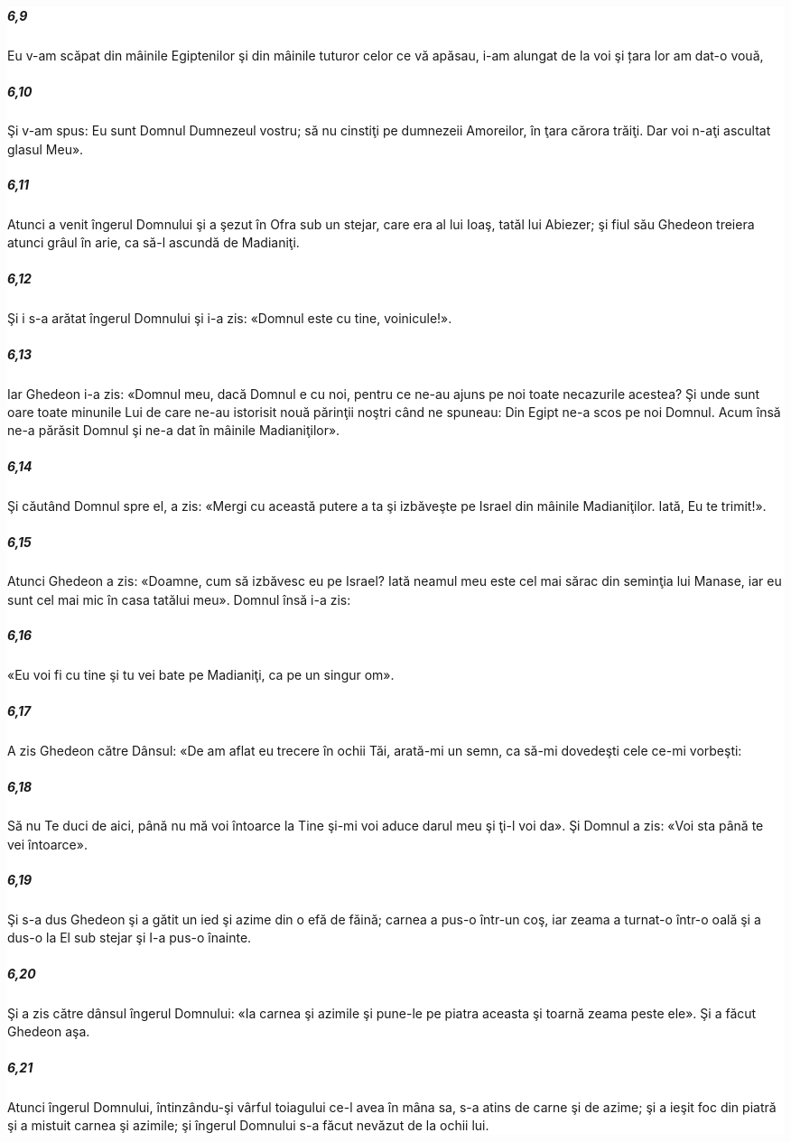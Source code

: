 ##### 6,9
Eu v-am scăpat din mâinile Egiptenilor şi din mâinile tuturor celor ce vă apăsau, i-am alungat de la voi şi țara lor am dat-o vouă,

##### 6,10
Şi v-am spus: Eu sunt Domnul Dumnezeul vostru; să nu cinstiţi pe dumnezeii Amoreilor, în ţara cărora trăiţi. Dar voi n-aţi ascultat glasul Meu».

##### 6,11
Atunci a venit îngerul Domnului şi a şezut în Ofra sub un stejar, care era al lui Ioaş, tatăl lui Abiezer; şi fiul său Ghedeon treiera atunci grâul în arie, ca să-l ascundă de Madianiţi.

##### 6,12
Şi i s-a arătat îngerul Domnului şi i-a zis: «Domnul este cu tine, voinicule!».

##### 6,13
Iar Ghedeon i-a zis: «Domnul meu, dacă Domnul e cu noi, pentru ce ne-au ajuns pe noi toate necazurile acestea? Şi unde sunt oare toate minunile Lui de care ne-au istorisit nouă părinţii noştri când ne spuneau: Din Egipt ne-a scos pe noi Domnul. Acum însă ne-a părăsit Domnul şi ne-a dat în mâinile Madianiţilor».

##### 6,14
Şi căutând Domnul spre el, a zis: «Mergi cu această putere a ta şi izbăveşte pe Israel din mâinile Madianiţilor. Iată, Eu te trimit!».

##### 6,15
Atunci Ghedeon a zis: «Doamne, cum să izbăvesc eu pe Israel? Iată neamul meu este cel mai sărac din seminţia lui Manase, iar eu sunt cel mai mic în casa tatălui meu». Domnul însă i-a zis:

##### 6,16
«Eu voi fi cu tine şi tu vei bate pe Madianiţi, ca pe un singur om».

##### 6,17
A zis Ghedeon către Dânsul: «De am aflat eu trecere în ochii Tăi, arată-mi un semn, ca să-mi dovedeşti cele ce-mi vorbeşti:

##### 6,18
Să nu Te duci de aici, până nu mă voi întoarce la Tine şi-mi voi aduce darul meu şi ţi-l voi da». Şi Domnul a zis: «Voi sta până te vei întoarce».

##### 6,19
Şi s-a dus Ghedeon şi a gătit un ied şi azime din o efă de făină; carnea a pus-o într-un coş, iar zeama a turnat-o într-o oală şi a dus-o la El sub stejar şi I-a pus-o înainte.

##### 6,20
Şi a zis către dânsul îngerul Domnului: «Ia carnea şi azimile şi pune-le pe piatra aceasta şi toarnă zeama peste ele». Şi a făcut Ghedeon aşa.

##### 6,21
Atunci îngerul Domnului, întinzându-şi vârful toiagului ce-l avea în mâna sa, s-a atins de carne şi de azime; şi a ieşit foc din piatră şi a mistuit carnea şi azimile; şi îngerul Domnului s-a făcut nevăzut de la ochii lui.
